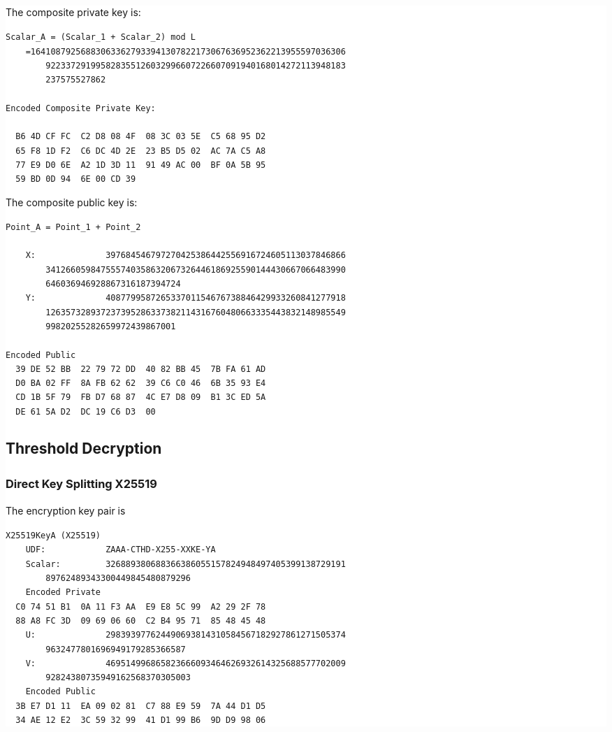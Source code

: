 The composite private key is:

~~~~
Scalar_A = (Scalar_1 + Scalar_2) mod L
    =164108792568830633627933941307822173067636952362213955597036306
        922337291995828355126032996607226607091940168014272113948183
        237575527862

Encoded Composite Private Key:

  B6 4D CF FC  C2 D8 08 4F  08 3C 03 5E  C5 68 95 D2
  65 F8 1D F2  C6 DC 4D 2E  23 B5 D5 02  AC 7A C5 A8
  77 E9 D0 6E  A2 1D 3D 11  91 49 AC 00  BF 0A 5B 95
  59 BD 0D 94  6E 00 CD 39
~~~~

The composite public key is:

~~~~
Point_A = Point_1 + Point_2

    X:              397684546797270425386442556916724605113037846866
        341266059847555740358632067326446186925590144430667066483990
        646036946928867316187394724
    Y:              408779958726533701154676738846429933260841277918
        126357328937237395286337382114316760480663335443832148985549
        99820255282659972439867001

Encoded Public
  39 DE 52 BB  22 79 72 DD  40 82 BB 45  7B FA 61 AD
  D0 BA 02 FF  8A FB 62 62  39 C6 C0 46  6B 35 93 E4
  CD 1B 5F 79  FB D7 68 87  4C E7 D8 09  B1 3C ED 5A
  DE 61 5A D2  DC 19 C6 D3  00
~~~~


## Threshold Decryption

### Direct Key Splitting X25519


The encryption key pair is

~~~~
X25519KeyA (X25519)
    UDF:            ZAAA-CTHD-X255-XXKE-YA
    Scalar:         326889380688366386055157824948497405399138729191
        89762489343300449845480879296
    Encoded Private
  C0 74 51 B1  0A 11 F3 AA  E9 E8 5C 99  A2 29 2F 78
  88 A8 FC 3D  09 69 06 60  C2 B4 95 71  85 48 45 48
    U:              298393977624490693814310584567182927861271505374
        9632477801696949179285366587
    V:              469514996865823666093464626932614325688577702009
        92824380735949162568370305003
    Encoded Public
  3B E7 D1 11  EA 09 02 81  C7 88 E9 59  7A 44 D1 D5
  34 AE 12 E2  3C 59 32 99  41 D1 99 B6  9D D9 98 06
~~~~
